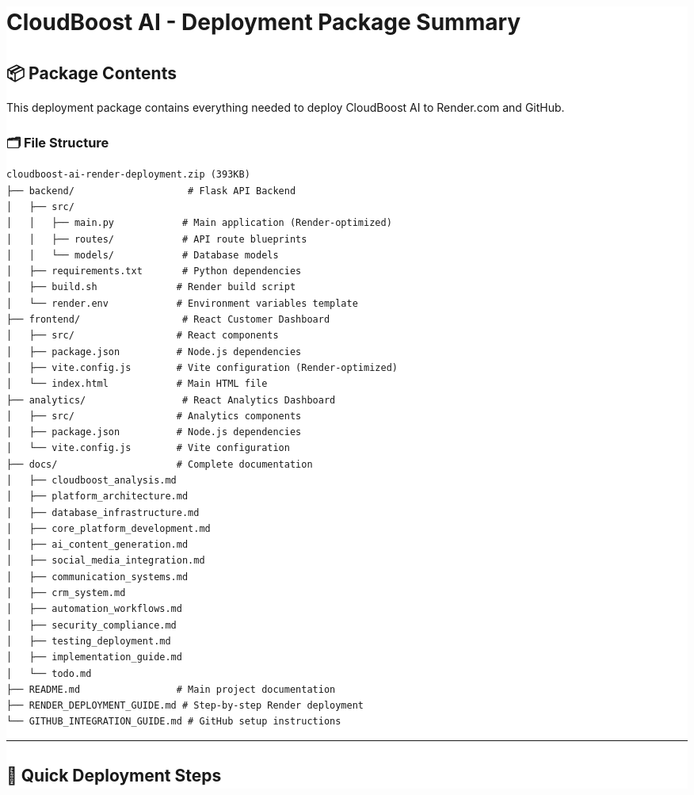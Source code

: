 # CloudBoost AI - Deployment Package Summary

## 📦 Package Contents

This deployment package contains everything needed to deploy CloudBoost AI to Render.com and GitHub.

### 🗂️ File Structure

```
cloudboost-ai-render-deployment.zip (393KB)
├── backend/                    # Flask API Backend
│   ├── src/
│   │   ├── main.py            # Main application (Render-optimized)
│   │   ├── routes/            # API route blueprints
│   │   └── models/            # Database models
│   ├── requirements.txt       # Python dependencies
│   ├── build.sh              # Render build script
│   └── render.env            # Environment variables template
├── frontend/                  # React Customer Dashboard
│   ├── src/                  # React components
│   ├── package.json          # Node.js dependencies
│   ├── vite.config.js        # Vite configuration (Render-optimized)
│   └── index.html            # Main HTML file
├── analytics/                 # React Analytics Dashboard
│   ├── src/                  # Analytics components
│   ├── package.json          # Node.js dependencies
│   └── vite.config.js        # Vite configuration
├── docs/                     # Complete documentation
│   ├── cloudboost_analysis.md
│   ├── platform_architecture.md
│   ├── database_infrastructure.md
│   ├── core_platform_development.md
│   ├── ai_content_generation.md
│   ├── social_media_integration.md
│   ├── communication_systems.md
│   ├── crm_system.md
│   ├── automation_workflows.md
│   ├── security_compliance.md
│   ├── testing_deployment.md
│   ├── implementation_guide.md
│   └── todo.md
├── README.md                 # Main project documentation
├── RENDER_DEPLOYMENT_GUIDE.md # Step-by-step Render deployment
└── GITHUB_INTEGRATION_GUIDE.md # GitHub setup instructions
```

---

## 🚀 Quick Deployment Steps
